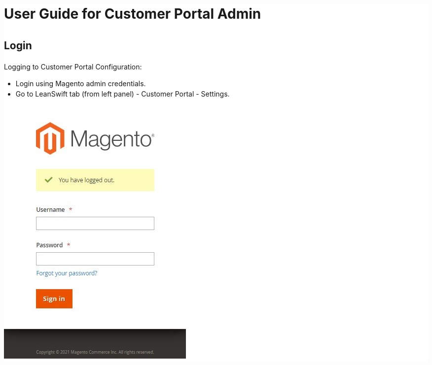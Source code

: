 # User Guide for Customer Portal Admin

<div id = "Login"> </div>

## Login

Logging to Customer Portal Configuration:

- Login using Magento admin credentials.
- Go to LeanSwift tab (from left panel) - Customer Portal - Settings.

<kbd>
<kbd><img alt="MagentoLogin" src="../../../images/customer-portal/admin-user/MagentoLogin.jpg"></kbd>
</kbd>

<kbd>